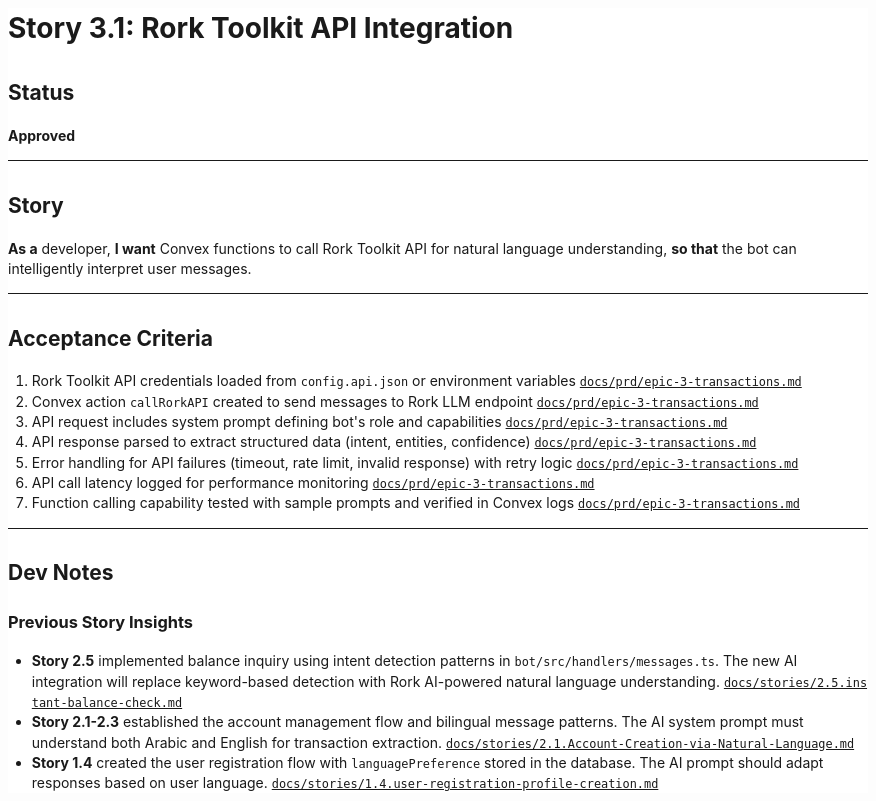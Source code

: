 # Story 3.1: Rork Toolkit API Integration

## Status

**Approved**

---

## Story

**As a** developer,
**I want** Convex functions to call Rork Toolkit API for natural language understanding,
**so that** the bot can intelligently interpret user messages.

---

## Acceptance Criteria

1. Rork Toolkit API credentials loaded from `config.api.json` or environment variables [`docs/prd/epic-3-transactions.md`](../prd/epic-3-transactions.md)
2. Convex action `callRorkAPI` created to send messages to Rork LLM endpoint [`docs/prd/epic-3-transactions.md`](../prd/epic-3-transactions.md)
3. API request includes system prompt defining bot's role and capabilities [`docs/prd/epic-3-transactions.md`](../prd/epic-3-transactions.md)
4. API response parsed to extract structured data (intent, entities, confidence) [`docs/prd/epic-3-transactions.md`](../prd/epic-3-transactions.md)
5. Error handling for API failures (timeout, rate limit, invalid response) with retry logic [`docs/prd/epic-3-transactions.md`](../prd/epic-3-transactions.md)
6. API call latency logged for performance monitoring [`docs/prd/epic-3-transactions.md`](../prd/epic-3-transactions.md)
7. Function calling capability tested with sample prompts and verified in Convex logs [`docs/prd/epic-3-transactions.md`](../prd/epic-3-transactions.md)

---

## Dev Notes

### Previous Story Insights

- **Story 2.5** implemented balance inquiry using intent detection patterns in `bot/src/handlers/messages.ts`. The new AI integration will replace keyword-based detection with Rork AI-powered natural language understanding. [`docs/stories/2.5.instant-balance-check.md`](./2.5.instant-balance-check.md)
- **Story 2.1-2.3** established the account management flow and bilingual message patterns. The AI system prompt must understand both Arabic and English for transaction extraction. [`docs/stories/2.1.Account-Creation-via-Natural-Language.md`](./2.1.Account-Creation-via-Natural-Language.md)
- **Story 1.4** created the user registration flow with `languagePreference` stored in the database. The AI prompt should adapt responses based on user language. [`docs/stories/1.4.user-registration-profile-creation.md`](./1.4.user-registration-profile-creation.md)

